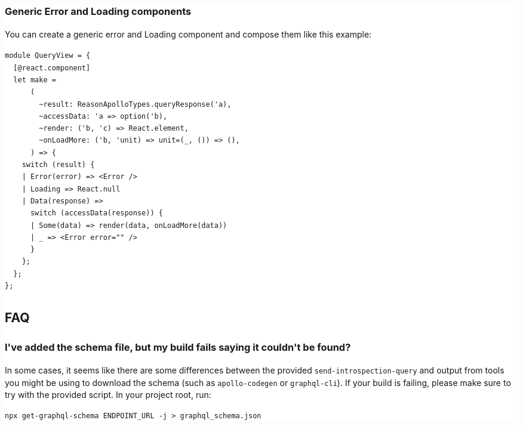 ### Generic Error and Loading components

You can create a generic error and Loading component and compose them like this example:

```reason
module QueryView = {
  [@react.component]
  let make =
      (
        ~result: ReasonApolloTypes.queryResponse('a),
        ~accessData: 'a => option('b),
        ~render: ('b, 'c) => React.element,
        ~onLoadMore: ('b, 'unit) => unit=(_, ()) => (),
      ) => {
    switch (result) {
    | Error(error) => <Error />
    | Loading => React.null
    | Data(response) =>
      switch (accessData(response)) {
      | Some(data) => render(data, onLoadMore(data))
      | _ => <Error error="" />
      }
    };
  };
};

```

## FAQ

### I've added the schema file, but my build fails saying it couldn't be found?

In some cases, it seems like there are some differences between the provided `send-introspection-query`
and output from tools you might be using to download the schema (such as `apollo-codegen` or `graphql-cli`).
If your build is failing, please make sure to try with the provided script. In your project root, run:

```
npx get-graphql-schema ENDPOINT_URL -j > graphql_schema.json
```
